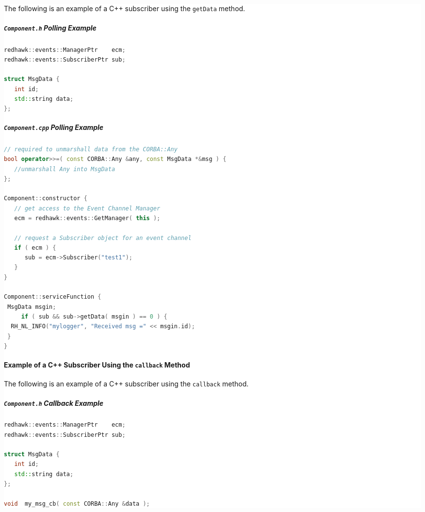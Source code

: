 The following is an example of a C++ subscriber using the `getData` method.

##### `Component.h` Polling Example

```cpp
redhawk::events::ManagerPtr    ecm;
redhawk::events::SubscriberPtr sub;

struct MsgData {
   int id;
   std::string data;
};
```

##### `Component.cpp` Polling Example

```cpp
// required to unmarshall data from the CORBA::Any
bool operator>>=( const CORBA::Any &any, const MsgData *&msg ) {
   //unmarshall Any into MsgData
};

Component::constructor {
   // get access to the Event Channel Manager
   ecm = redhawk::events::GetManager( this );

   // request a Subscriber object for an event channel
   if ( ecm ) {
      sub = ecm->Subscriber("test1");
   }
}

Component::serviceFunction {
 MsgData msgin;
	 if ( sub && sub->getData( msgin ) == 0 ) {
  RH_NL_INFO("mylogger", "Received msg =" << msgin.id);
 }
}
```

#### Example of a C++ Subscriber Using the `callback` Method

The following is an example of a C++ subscriber using the `callback` method.

##### `Component.h` Callback Example
```cpp
redhawk::events::ManagerPtr    ecm;
redhawk::events::SubscriberPtr sub;

struct MsgData {
   int id;
   std::string data;
};

void  my_msg_cb( const CORBA::Any &data );
```
